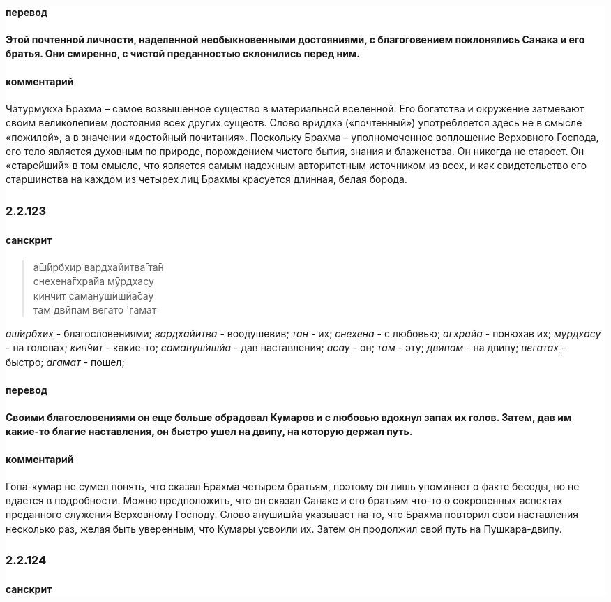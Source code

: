 #### перевод

**Этой почтенной личности, наделенной необыкновенными достояниями, с благоговением поклонялись Санака и его братья. Они смиренно, с чистой преданностью склонились перед ним.**

#### комментарий

Чатурмукха Брахма – самое возвышенное существо в материальной вселенной. Его богатства и окружение затмевают своим великолепием достояния всех других существ. Слово вриддха («почтенный») употребляется здесь не в смысле «пожилой», а в значении «достойный почитания». Поскольку Брахма – уполномоченное воплощение Верховного Господа, его тело является духовным по природе, порождением чистого бытия, знания и блаженства. Он никогда не стареет. Он «старейший» в том смысле, что является самым надежным авторитетным источником из всех, и как свидетельство его старшинства на каждом из четырех лиц Брахмы красуется длинная, белая борода.

### 2.2.123

#### санскрит

> а̄ш́ӣрбхир вардхайитва̄ та̄н<br/>
> снехена̄гхра̄йа мӯрдхасу<br/>
> кин̃чит самануш́ишйа̄сау<br/>
> там̇ двӣпам̇ вегато 'гамат

_а̄ш́ӣрбхих̣_ - благословениями;
_вардхайитва̄_ - воодушевив;
_та̄н_ - их;
_снехена_ - с любовью;
_а̄гхра̄йа_ - понюхав их;
_мӯрдхасу_ - на головах;
_кин̃чит_ - какие-то;
_самануш́ишйа_ - дав наставления;
_асау_ - он;
_там_ - эту;
_двӣпам_ - на двипу;
_вегатах̣_ - быстро;
_агамат_ - пошел;

#### перевод

**Своими благословениями он еще больше обрадовал Кумаров и с любовью вдохнул запах их голов. Затем, дав им какие-то благие наставления, он быстро ушел на двипу, на которую держал путь.**

#### комментарий

Гопа-кумар не сумел понять, что сказал Брахма четырем братьям, поэтому он лишь упоминает о факте беседы, но не вдается в подробности. Можно предположить, что он сказал Санаке и его братьям что-то о сокровенных аспектах преданного служения Верховному Господу. Слово анушишйа указывает на то, что Брахма повторил свои наставления несколько раз, желая быть уверенным, что Кумары усвоили их. Затем он продолжил свой путь на Пушкара-двипу.

### 2.2.124

#### санскрит
